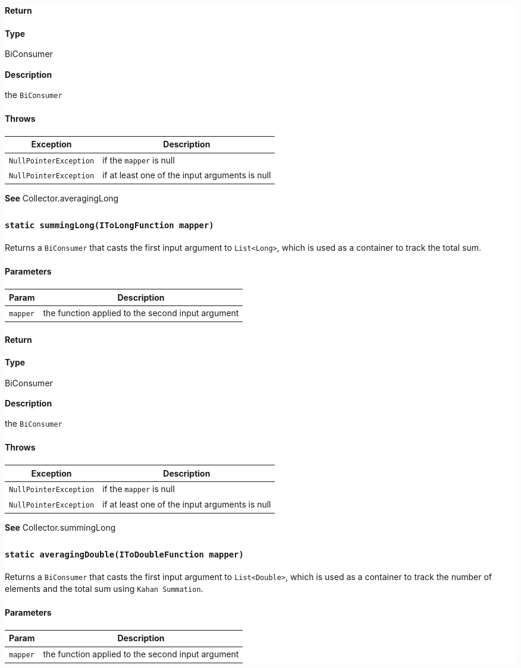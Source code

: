 #### Return

**Type**

BiConsumer

**Description**

the `BiConsumer`

#### Throws
|Exception|Description|
|---|---|
|`NullPointerException`|if the `mapper` is null|
|`NullPointerException`|if at least one of the input arguments is null|


**See** Collector.averagingLong

### `static summingLong(IToLongFunction mapper)`

Returns a `BiConsumer` that casts the first input argument to `List<Long>`, which is used as a container to track the total sum.

#### Parameters
|Param|Description|
|---|---|
|`mapper`|the function applied to the second input argument|

#### Return

**Type**

BiConsumer

**Description**

the `BiConsumer`

#### Throws
|Exception|Description|
|---|---|
|`NullPointerException`|if the `mapper` is null|
|`NullPointerException`|if at least one of the input arguments is null|


**See** Collector.summingLong

### `static averagingDouble(IToDoubleFunction mapper)`

Returns a `BiConsumer` that casts the first input argument to `List<Double>`, which is used as a container to track the number of elements and the total sum using `Kahan Summation`.

#### Parameters
|Param|Description|
|---|---|
|`mapper`|the function applied to the second input argument|
